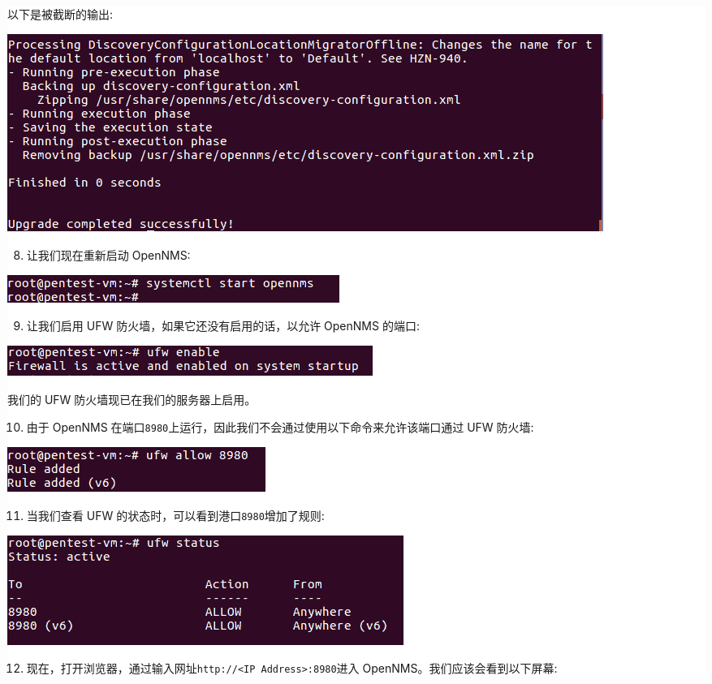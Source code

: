 以下是被截断的输出:

![](img/a08142df-c86b-4c37-9ed7-74ec11dea556.png)

8.  让我们现在重新启动 OpenNMS:

![](img/d43199c6-44a3-4fcb-9285-69196636ba19.png)

9.  让我们启用 UFW 防火墙，如果它还没有启用的话，以允许 OpenNMS 的端口:

![](img/684d2886-7dbb-49c5-b6dc-92e92babd207.png)

我们的 UFW 防火墙现已在我们的服务器上启用。

10.  由于 OpenNMS 在端口`8980`上运行，因此我们不会通过使用以下命令来允许该端口通过 UFW 防火墙:

![](img/16914c7a-c82d-4b2a-9714-39e203374fa7.png)

11.  当我们查看 UFW 的状态时，可以看到港口`8980`增加了规则:

![](img/a26951f0-cc0c-456c-abd0-d0e6b780a707.png)

12.  现在，打开浏览器，通过输入网址`http://<IP Address>:8980`进入 OpenNMS。我们应该会看到以下屏幕:
